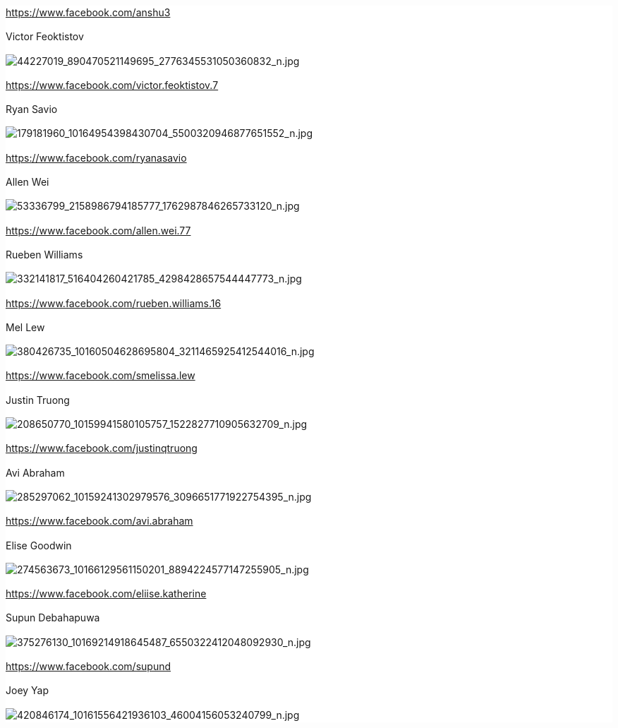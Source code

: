 https://www.facebook.com/anshu3

Victor Feoktistov

![44227019_890470521149695_2776345531050360832_n.jpg](44227019_890470521149695_2776345531050360832_n.jpg)

https://www.facebook.com/victor.feoktistov.7

Ryan Savio

![179181960_10164954398430704_5500320946877651552_n.jpg](179181960_10164954398430704_5500320946877651552_n.jpg)

https://www.facebook.com/ryanasavio

Allen Wei

![53336799_2158986794185777_1762987846265733120_n.jpg](53336799_2158986794185777_1762987846265733120_n.jpg)

https://www.facebook.com/allen.wei.77

Rueben Williams

![332141817_516404260421785_4298428657544447773_n.jpg](332141817_516404260421785_4298428657544447773_n.jpg)

https://www.facebook.com/rueben.williams.16

Mel Lew

![380426735_10160504628695804_3211465925412544016_n.jpg](380426735_10160504628695804_3211465925412544016_n.jpg)

https://www.facebook.com/smelissa.lew

Justin Truong

![208650770_10159941580105757_1522827710905632709_n.jpg](208650770_10159941580105757_1522827710905632709_n.jpg)

https://www.facebook.com/justinqtruong

Avi Abraham

![285297062_10159241302979576_3096651771922754395_n.jpg](285297062_10159241302979576_3096651771922754395_n.jpg)

https://www.facebook.com/avi.abraham

Elise Goodwin

![274563673_10166129561150201_8894224577147255905_n.jpg](274563673_10166129561150201_8894224577147255905_n.jpg)

https://www.facebook.com/eliise.katherine

Supun Debahapuwa

![375276130_10169214918645487_6550322412048092930_n.jpg](375276130_10169214918645487_6550322412048092930_n.jpg)

https://www.facebook.com/supund

Joey Yap

![420846174_10161556421936103_46004156053240799_n.jpg](420846174_10161556421936103_46004156053240799_n.jpg)
